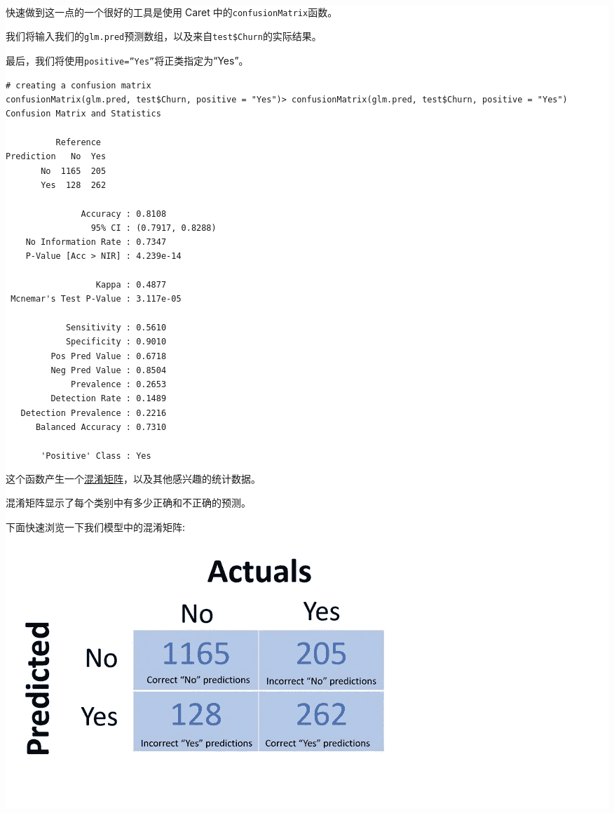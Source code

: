 快速做到这一点的一个很好的工具是使用 Caret 中的`confusionMatrix`函数。

我们将输入我们的`glm.pred`预测数组，以及来自`test$Churn`的实际结果。

最后，我们将使用`positive=”Yes”`将正类指定为“Yes”。

```
# creating a confusion matrix
confusionMatrix(glm.pred, test$Churn, positive = "Yes")> confusionMatrix(glm.pred, test$Churn, positive = "Yes")
Confusion Matrix and Statistics

          Reference
Prediction   No  Yes
       No  1165  205
       Yes  128  262

               Accuracy : 0.8108          
                 95% CI : (0.7917, 0.8288)
    No Information Rate : 0.7347          
    P-Value [Acc > NIR] : 4.239e-14       

                  Kappa : 0.4877          
 Mcnemar's Test P-Value : 3.117e-05       

            Sensitivity : 0.5610          
            Specificity : 0.9010          
         Pos Pred Value : 0.6718          
         Neg Pred Value : 0.8504          
             Prevalence : 0.2653          
         Detection Rate : 0.1489          
   Detection Prevalence : 0.2216          
      Balanced Accuracy : 0.7310          

       'Positive' Class : Yes
```

这个函数产生一个[混淆矩阵](https://www.dataschool.io/simple-guide-to-confusion-matrix-terminology/)，以及其他感兴趣的统计数据。

混淆矩阵显示了每个类别中有多少正确和不正确的预测。

下面快速浏览一下我们模型中的混淆矩阵:

![](img/b65443ac554865486852d20e540c6ec7.png)

